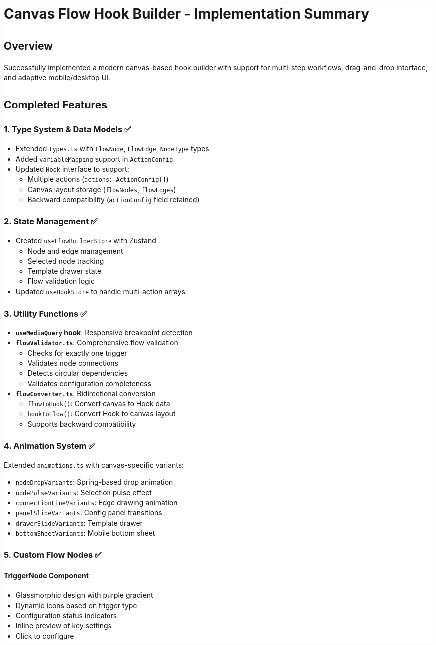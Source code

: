 # Canvas Flow Hook Builder - Implementation Summary

## Overview
Successfully implemented a modern canvas-based hook builder with support for multi-step workflows, drag-and-drop interface, and adaptive mobile/desktop UI.

## Completed Features

### 1. Type System & Data Models ✅
- Extended `types.ts` with `FlowNode`, `FlowEdge`, `NodeType` types
- Added `variableMapping` support in `ActionConfig`
- Updated `Hook` interface to support:
  - Multiple actions (`actions: ActionConfig[]`)
  - Canvas layout storage (`flowNodes`, `flowEdges`)
  - Backward compatibility (`actionConfig` field retained)

### 2. State Management ✅
- Created `useFlowBuilderStore` with Zustand
  - Node and edge management
  - Selected node tracking
  - Template drawer state
  - Flow validation logic
- Updated `useHookStore` to handle multi-action arrays

### 3. Utility Functions ✅
- **`useMediaQuery` hook**: Responsive breakpoint detection
- **`flowValidator.ts`**: Comprehensive flow validation
  - Checks for exactly one trigger
  - Validates node connections
  - Detects circular dependencies
  - Validates configuration completeness
- **`flowConverter.ts`**: Bidirectional conversion
  - `flowToHook()`: Convert canvas to Hook data
  - `hookToFlow()`: Convert Hook to canvas layout
  - Supports backward compatibility

### 4. Animation System ✅
Extended `animations.ts` with canvas-specific variants:
- `nodeDropVariants`: Spring-based drop animation
- `nodePulseVariants`: Selection pulse effect
- `connectionLineVariants`: Edge drawing animation
- `panelSlideVariants`: Config panel transitions
- `drawerSlideVariants`: Template drawer
- `bottomSheetVariants`: Mobile bottom sheet

### 5. Custom Flow Nodes ✅
#### TriggerNode Component
- Glassmorphic design with purple gradient
- Dynamic icons based on trigger type
- Configuration status indicators
- Inline preview of key settings
- Click to configure
